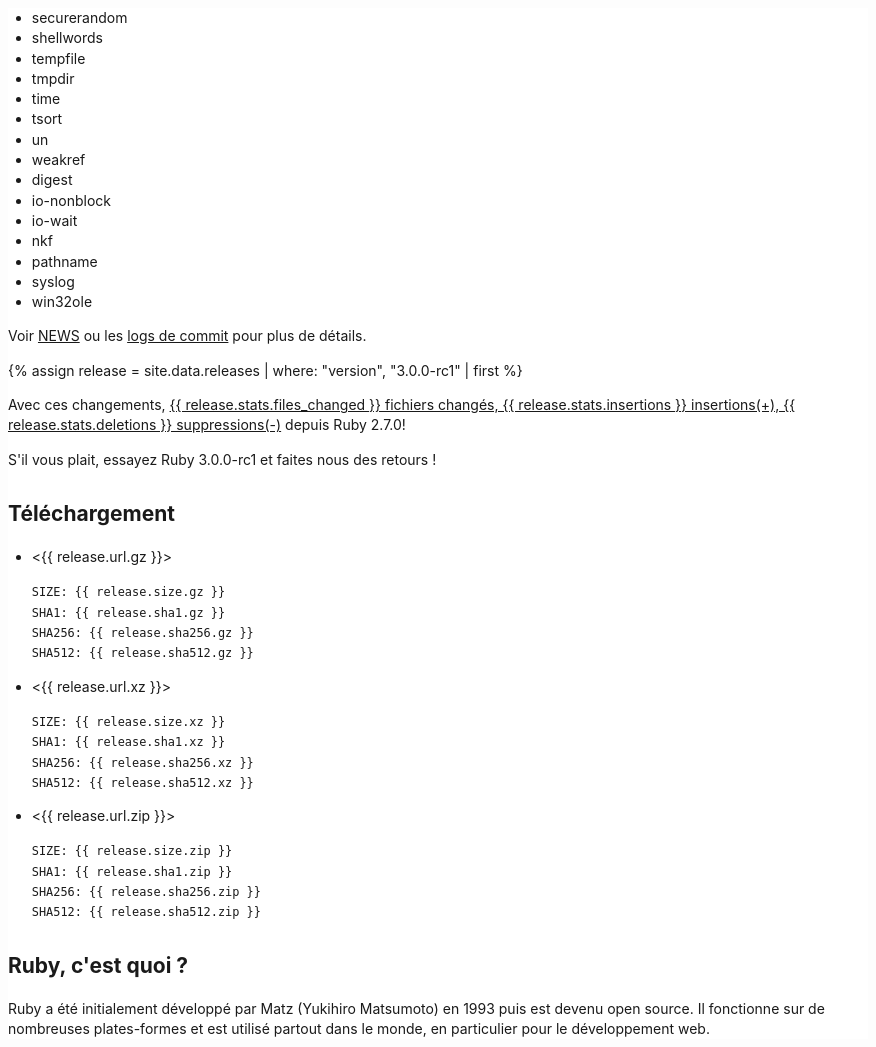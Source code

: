   - securerandom
  - shellwords
  - tempfile
  - tmpdir
  - time
  - tsort
  - un
  - weakref
  - digest
  - io-nonblock
  - io-wait
  - nkf
  - pathname
  - syslog
  - win32ole

Voir [NEWS](https://github.com/ruby/ruby/blob/v3_0_0_rc1/NEWS.md)
ou les [logs de commit](https://github.com/ruby/ruby/compare/v2_7_0...v3_0_0_rc1) pour plus de détails.

{% assign release = site.data.releases | where: "version", "3.0.0-rc1" | first %}

Avec ces changements, [{{ release.stats.files_changed }} fichiers changés, {{ release.stats.insertions }} insertions(+), {{ release.stats.deletions }} suppressions(-)](https://github.com/ruby/ruby/compare/v2_7_0...v3_0_0)
depuis Ruby 2.7.0!

S'il vous plait, essayez Ruby 3.0.0-rc1 et faites nous des retours !

## Téléchargement

- <{{ release.url.gz }}>

      SIZE: {{ release.size.gz }}
      SHA1: {{ release.sha1.gz }}
      SHA256: {{ release.sha256.gz }}
      SHA512: {{ release.sha512.gz }}

- <{{ release.url.xz }}>

      SIZE: {{ release.size.xz }}
      SHA1: {{ release.sha1.xz }}
      SHA256: {{ release.sha256.xz }}
      SHA512: {{ release.sha512.xz }}

- <{{ release.url.zip }}>

      SIZE: {{ release.size.zip }}
      SHA1: {{ release.sha1.zip }}
      SHA256: {{ release.sha256.zip }}
      SHA512: {{ release.sha512.zip }}

## Ruby, c'est quoi ?

Ruby a été initialement développé par Matz (Yukihiro Matsumoto) en 1993 puis est devenu open source. Il fonctionne sur de nombreuses plates-formes et est utilisé partout dans le monde, en particulier pour le développement web.
